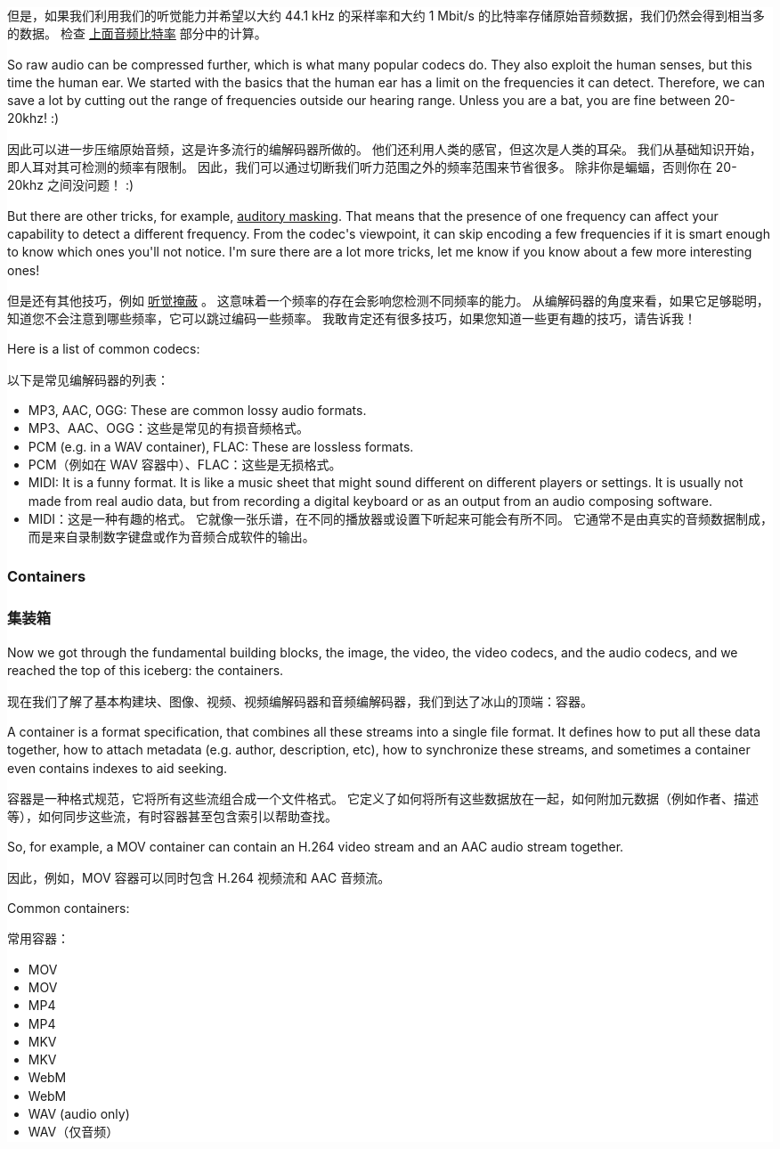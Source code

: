 但是，如果我们利用我们的听觉能力并希望以大约 44.1 kHz 的采样率和大约 1 Mbit/s 的比特率存储原始音频数据，我们仍然会得到相当多的数据。 检查 [上面音频比特率](https://img.ly/blog/ultimate-guide-to-ffmpeg/#bitrate) 部分中的计算。

So raw audio can be compressed further, which is what many popular codecs do. They also exploit the human senses, but this time the human ear. We started with the basics that the human ear has a limit on the frequencies it can detect. Therefore, we can save a lot by cutting out the range of frequencies outside our hearing range. Unless you are a bat, you are fine between 20-20khz! :)

因此可以进一步压缩原始音频，这是许多流行的编解码器所做的。 他们还利用人类的感官，但这次是人类的耳朵。 我们从基础知识开始，即人耳对其可检测的频率有限制。 因此，我们可以通过切断我们听力范围之外的频率范围来节省很多。 除非你是蝙蝠，否则你在 20-20khz 之间没问题！ :)

But there are other tricks, for example, [auditory masking](https://en.wikipedia.org/wiki/Auditory_masking). That means that the presence of one frequency can affect your capability to detect a different frequency. From the codec's viewpoint, it can skip encoding a few frequencies if it is smart enough to know which ones you'll not notice. I'm sure there are a lot more tricks, let me know if you know about a few more interesting ones!

但是还有其他技巧，例如 [听觉掩蔽](https://en.wikipedia.org/wiki/Auditory_masking) 。 这意味着一个频率的存在会影响您检测不同频率的能力。 从编解码器的角度来看，如果它足够聪明，知道您不会注意到哪些频率，它可以跳过编码一些频率。 我敢肯定还有很多技巧，如果您知道一些更有趣的技巧，请告诉我！

Here is a list of common codecs:

以下是常见编解码器的列表：

-   MP3, AAC, OGG: These are common lossy audio formats.
-   MP3、AAC、OGG：这些是常见的有损音频格式。
-   PCM (e.g. in a WAV container), FLAC: These are lossless formats.
-   PCM（例如在 WAV 容器中）、FLAC：这些是无损格式。
-   MIDI: It is a funny format. It is like a music sheet that might sound different on different players or settings. It is usually not made from real audio data, but from recording a digital keyboard or as an output from an audio composing software.
-   MIDI：这是一种有趣的格式。 它就像一张乐谱，在不同的播放器或设置下听起来可能会有所不同。 它通常不是由真实的音频数据制成，而是来自录制数字键盘或作为音频合成软件的输出。

### Containers

### 集装箱

Now we got through the fundamental building blocks, the image, the video, the video codecs, and the audio codecs, and we reached the top of this iceberg: the containers.

现在我们了解了基本构建块、图像、视频、视频编解码器和音频编解码器，我们到达了冰山的顶端：容器。

A container is a format specification, that combines all these streams into a single file format. It defines how to put all these data together, how to attach metadata (e.g. author, description, etc), how to synchronize these streams, and sometimes a container even contains indexes to aid seeking.

容器是一种格式规范，它将所有这些流组合成一个文件格式。 它定义了如何将所有这些数据放在一起，如何附加元数据（例如作者、描述等），如何同步这些流，有时容器甚至包含索引以帮助查找。

So, for example, a MOV container can contain an H.264 video stream and an AAC audio stream together.

因此，例如，MOV 容器可以同时包含 H.264 视频流和 AAC 音频流。

Common containers:

常用容器：

-   MOV
-   MOV
-   MP4
-   MP4
-   MKV
-   MKV
-   WebM
-   WebM
-   WAV (audio only)
-   WAV（仅音频）
